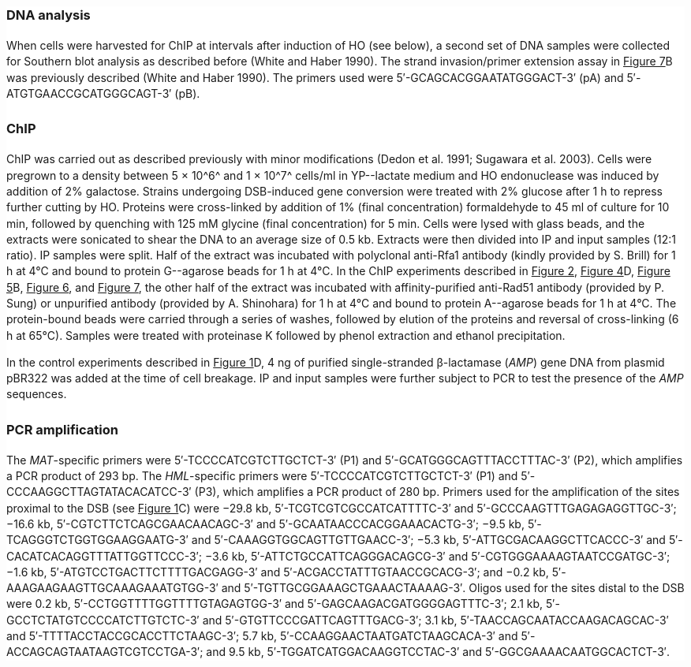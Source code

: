 ### DNA analysis

When cells were harvested for ChIP at intervals after induction of HO
(see below), a second set of DNA samples were collected for Southern
blot analysis as described before (White and Haber 1990). The strand
invasion/primer extension assay in [Figure 7](#pbio-0020021-g007)B was
previously described (White and Haber 1990). The primers used were
5′-GCAGCACGGAATATGGGACT-3′ (pA) and 5′-ATGTGAACCGCATGGGCAGT-3′ (pB).

### ChIP

ChIP was carried out as described previously with minor modifications
(Dedon et al. 1991; Sugawara et al. 2003). Cells were pregrown to a
density between 5 × 10^6^ and 1 × 10^7^ cells/ml in YP--lactate medium
and HO endonuclease was induced by addition of 2% galactose. Strains
undergoing DSB-induced gene conversion were treated with 2% glucose
after 1 h to repress further cutting by HO. Proteins were cross-linked
by addition of 1% (final concentration) formaldehyde to 45 ml of culture
for 10 min, followed by quenching with 125 mM glycine (final
concentration) for 5 min. Cells were lysed with glass beads, and the
extracts were sonicated to shear the DNA to an average size of 0.5 kb.
Extracts were then divided into IP and input samples (12:1 ratio). IP
samples were split. Half of the extract was incubated with polyclonal
anti-Rfa1 antibody (kindly provided by S. Brill) for 1 h at 4°C and
bound to protein G--agarose beads for 1 h at 4°C. In the ChIP
experiments described in [Figure 2](#pbio-0020021-g002), [Figure
4](#pbio-0020021-g004)D, [Figure 5](#pbio-0020021-g005)B, [Figure
6](#pbio-0020021-g006), and [Figure 7](#pbio-0020021-g007), the other
half of the extract was incubated with affinity-purified anti-Rad51
antibody (provided by P. Sung) or unpurified antibody (provided by A.
Shinohara) for 1 h at 4°C and bound to protein A--agarose beads for 1 h
at 4°C. The protein-bound beads were carried through a series of washes,
followed by elution of the proteins and reversal of cross-linking (6 h
at 65°C). Samples were treated with proteinase K followed by phenol
extraction and ethanol precipitation.

In the control experiments described in [Figure 1](#pbio-0020021-g001)D,
4 ng of purified single-stranded β-lactamase (*AMP*) gene DNA from
plasmid pBR322 was added at the time of cell breakage. IP and input
samples were further subject to PCR to test the presence of the *AMP*
sequences.

### PCR amplification

The *MAT*-specific primers were 5′-TCCCCATCGTCTTGCTCT-3′ (P1) and
5′-GCATGGGCAGTTTACCTTTAC-3′ (P2), which amplifies a PCR product of 293
bp. The *HML*-specific primers were 5′-TCCCCATCGTCTTGCTCT-3′ (P1) and
5′-CCCAAGGCTTAGTATACACATCC-3′ (P3), which amplifies a PCR product of 280
bp. Primers used for the amplification of the sites proximal to the DSB
(see [Figure 1](#pbio-0020021-g001)C) were −29.8 kb,
5′-TCGTCGTCGCCATCATTTTC-3′ and 5′-GCCCAAGTTTGAGAGAGGTTGC-3′; −16.6 kb,
5′-CGTCTTCTCAGCGAACAACAGC-3′ and 5′-GCAATAACCCACGGAAACACTG-3′; −9.5 kb,
5′-TCAGGGTCTGGTGGAAGGAATG-3′ and 5′-CAAAGGTGGCAGTTGTTGAACC-3′; −5.3 kb,
5′-ATTGCGACAAGGCTTCACCC-3′ and 5′-CACATCACAGGTTTATTGGTTCCC-3′; −3.6 kb,
5′-ATTCTGCCATTCAGGGACAGCG-3′ and 5′-CGTGGGAAAAGTAATCCGATGC-3′; −1.6 kb,
5′-ATGTCCTGACTTCTTTTGACGAGG-3′ and 5′-ACGACCTATTTGTAACCGCACG-3′; and
−0.2 kb, 5′-AAAGAAGAAGTTGCAAAGAAATGTGG-3′ and
5′-TGTTGCGGAAAGCTGAAACTAAAAG-3′. Oligos used for the sites distal to the
DSB were 0.2 kb, 5′-CCTGGTTTTGGTTTTGTAGAGTGG-3′ and
5′-GAGCAAGACGATGGGGAGTTTC-3′; 2.1 kb, 5′-GCCTCTATGTCCCCATCTTGTCTC-3′ and
5′-GTGTTCCCGATTCAGTTTGACG-3′; 3.1 kb, 5′-TAACCAGCAATACCAAGACAGCAC-3′ and
5′-TTTTACCTACCGCACCTTCTAAGC-3′; 5.7 kb, 5′-CCAAGGAACTAATGATCTAAGCACA-3′
and 5′-ACCAGCAGTAATAAGTCGTCCTGA-3′; and 9.5 kb,
5′-TGGATCATGGACAAGGTCCTAC-3′ and 5′-GGCGAAAACAATGGCACTCT-3′.
